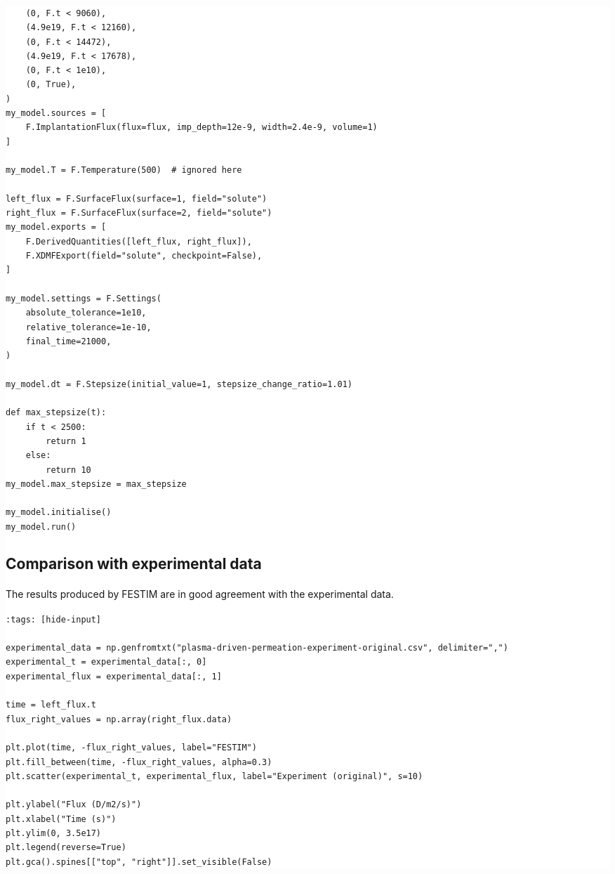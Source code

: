 ```{code-cell} ipython3
    (0, F.t < 9060),
    (4.9e19, F.t < 12160),
    (0, F.t < 14472),
    (4.9e19, F.t < 17678),
    (0, F.t < 1e10),
    (0, True),
)
my_model.sources = [
    F.ImplantationFlux(flux=flux, imp_depth=12e-9, width=2.4e-9, volume=1)
]

my_model.T = F.Temperature(500)  # ignored here

left_flux = F.SurfaceFlux(surface=1, field="solute")
right_flux = F.SurfaceFlux(surface=2, field="solute")
my_model.exports = [
    F.DerivedQuantities([left_flux, right_flux]),
    F.XDMFExport(field="solute", checkpoint=False),
]

my_model.settings = F.Settings(
    absolute_tolerance=1e10,
    relative_tolerance=1e-10,
    final_time=21000,
)

my_model.dt = F.Stepsize(initial_value=1, stepsize_change_ratio=1.01)

def max_stepsize(t):
    if t < 2500:
        return 1
    else:
        return 10
my_model.max_stepsize = max_stepsize

my_model.initialise()
my_model.run()
```

## Comparison with experimental data

The results produced by FESTIM are in good agreement with the experimental data.

```{code-cell} ipython3
:tags: [hide-input]

experimental_data = np.genfromtxt("plasma-driven-permeation-experiment-original.csv", delimiter=",")
experimental_t = experimental_data[:, 0]
experimental_flux = experimental_data[:, 1]

time = left_flux.t
flux_right_values = np.array(right_flux.data)

plt.plot(time, -flux_right_values, label="FESTIM")
plt.fill_between(time, -flux_right_values, alpha=0.3)
plt.scatter(experimental_t, experimental_flux, label="Experiment (original)", s=10)

plt.ylabel("Flux (D/m2/s)")
plt.xlabel("Time (s)")
plt.ylim(0, 3.5e17)
plt.legend(reverse=True)
plt.gca().spines[["top", "right"]].set_visible(False)
```
